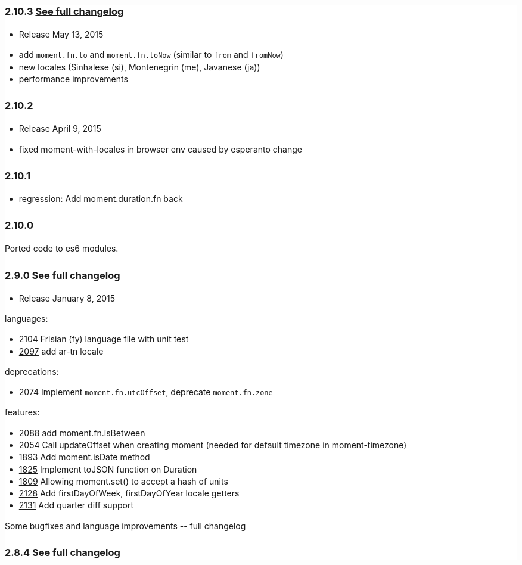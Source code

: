 
### 2.10.3 [See full changelog](http://gist.github.com/ichernev/f264b9bed5b00f8b1b7f)

- Release May 13, 2015

* add `moment.fn.to` and `moment.fn.toNow` (similar to `from` and `fromNow`)
* new locales (Sinhalese (si), Montenegrin (me), Javanese (ja))
* performance improvements

### 2.10.2

- Release April 9, 2015

* fixed moment-with-locales in browser env caused by esperanto change

### 2.10.1

* regression: Add moment.duration.fn back

### 2.10.0

Ported code to es6 modules.

### 2.9.0 [See full changelog](http://gist.github.com/ichernev/0c9a9b49951111a27ce7)

- Release January 8, 2015

languages:
* [2104](http://github.com/moment/moment/issues/2104) Frisian (fy) language file with unit test
* [2097](http://github.com/moment/moment/issues/2097) add ar-tn locale

deprecations:
* [2074](http://github.com/moment/moment/issues/2074) Implement `moment.fn.utcOffset`, deprecate `moment.fn.zone`

features:
* [2088](http://github.com/moment/moment/issues/2088) add moment.fn.isBetween
* [2054](http://github.com/moment/moment/issues/2054) Call updateOffset when creating moment (needed for default timezone in
  moment-timezone)
* [1893](http://github.com/moment/moment/issues/1893) Add moment.isDate method
* [1825](http://github.com/moment/moment/issues/1825) Implement toJSON function on Duration
* [1809](http://github.com/moment/moment/issues/1809) Allowing moment.set() to accept a hash of units
* [2128](http://github.com/moment/moment/issues/2128) Add firstDayOfWeek, firstDayOfYear locale getters
* [2131](http://github.com/moment/moment/issues/2131) Add quarter diff support

Some bugfixes and language improvements -- [full changelog](http://gist.github.com/ichernev/0c9a9b49951111a27ce7)

### 2.8.4 [See full changelog](http://gist.github.com/ichernev/a4fcb0a46d74e4b9b996)
